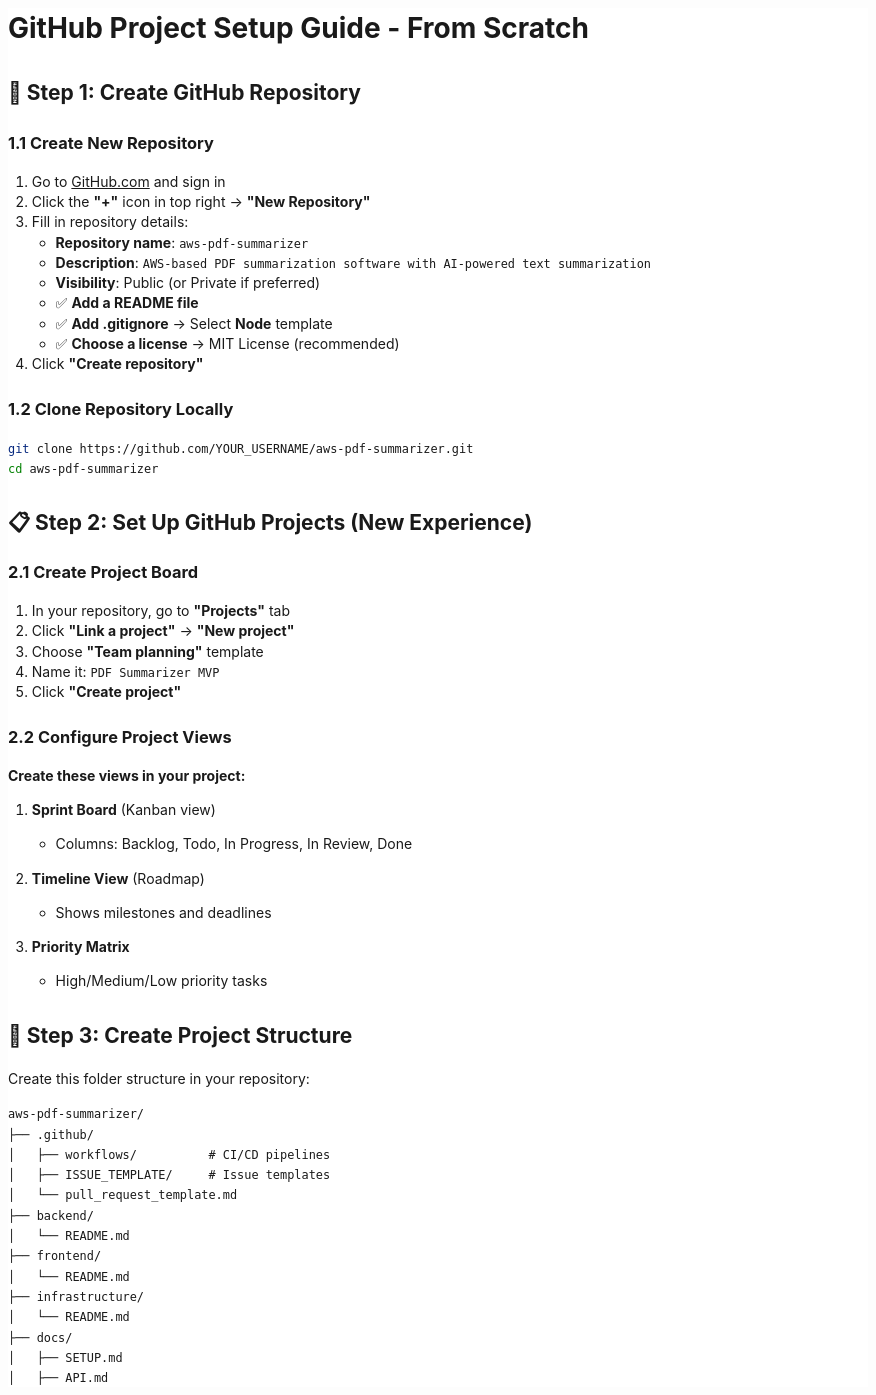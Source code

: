 # GitHub Project Setup Guide - From Scratch

## 🚀 Step 1: Create GitHub Repository

### 1.1 Create New Repository
1. Go to [GitHub.com](https://github.com) and sign in
2. Click the **"+"** icon in top right → **"New Repository"**
3. Fill in repository details:
   - **Repository name**: `aws-pdf-summarizer`
   - **Description**: `AWS-based PDF summarization software with AI-powered text summarization`
   - **Visibility**: Public (or Private if preferred)
   - ✅ **Add a README file**
   - ✅ **Add .gitignore** → Select **Node** template
   - ✅ **Choose a license** → MIT License (recommended)
4. Click **"Create repository"**

### 1.2 Clone Repository Locally
```bash
git clone https://github.com/YOUR_USERNAME/aws-pdf-summarizer.git
cd aws-pdf-summarizer
```

## 📋 Step 2: Set Up GitHub Projects (New Experience)

### 2.1 Create Project Board
1. In your repository, go to **"Projects"** tab
2. Click **"Link a project"** → **"New project"**
3. Choose **"Team planning"** template
4. Name it: `PDF Summarizer MVP`
5. Click **"Create project"**

### 2.2 Configure Project Views
**Create these views in your project:**

1. **Sprint Board** (Kanban view)
   - Columns: Backlog, Todo, In Progress, In Review, Done
   
2. **Timeline View** (Roadmap)
   - Shows milestones and deadlines
   
3. **Priority Matrix**
   - High/Medium/Low priority tasks

## 📁 Step 3: Create Project Structure

Create this folder structure in your repository:

```
aws-pdf-summarizer/
├── .github/
│   ├── workflows/          # CI/CD pipelines
│   ├── ISSUE_TEMPLATE/     # Issue templates
│   └── pull_request_template.md
├── backend/
│   └── README.md
├── frontend/
│   └── README.md
├── infrastructure/
│   └── README.md
├── docs/
│   ├── SETUP.md
│   ├── API.md
```